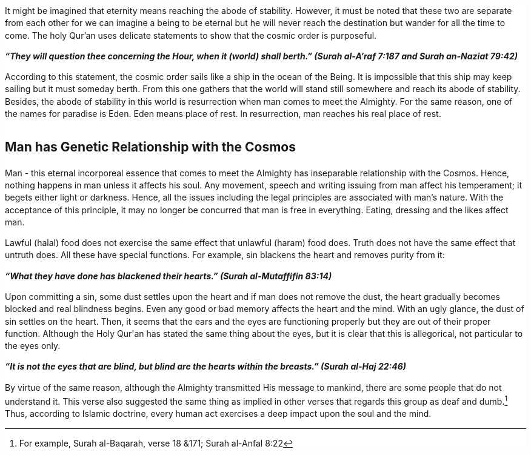 It might be imagined that eternity means reaching the abode of
stability. However, it must be noted that these two are separate from
each other for we can imagine a being to be eternal but he will never
reach the destination but wander for all the time to come. The holy
Qur’an uses delicate statements to show that the cosmic order is
purposeful.

***“They will question thee concerning the Hour, when it (world) shall
berth.” (Surah al-A’raf 7:187 and Surah an-Naziat 79:42)***

According to this statement, the cosmic order sails like a ship in the
ocean of the Being. It is impossible that this ship may keep sailing but
it must someday berth. From this one gathers that the world will stand
still somewhere and reach its abode of stability. Besides, the abode of
stability in this world is resurrection when man comes to meet the
Almighty. For the same reason, one of the names for paradise is Eden.
Eden means place of rest. ln resurrection, man reaches his real place of
rest.

Man has Genetic Relationship with the Cosmos
--------------------------------------------

Man - this eternal incorporeal essence that comes to meet the Almighty
has inseparable relationship with the Cosmos. Hence, nothing happens in
man unless it affects his soul. Any movement, speech and writing issuing
from man affect his temperament; it begets either light or darkness.
Hence, all the issues including the legal principles are associated with
man’s nature. With the acceptance of this principle, it may no longer be
concurred that man is free in everything. Eating, dressing and the likes
affect man.

Lawful (halal) food does not exercise the same effect that unlawful
(haram) food does. Truth does not have the same effect that untruth
does. All these have special functions. For example, sin blackens the
heart and removes purity from it:

***“What they have done has blackened their hearts.” (Surah
al-Mutaffifin 83:14)***

Upon committing a sin, some dust settles upon the heart and if man does
not remove the dust, the heart gradually becomes blocked and real
blindness begins. Even any good or bad memory affects the heart and the
mind. With an ugly glance, the dust of sin settles on the heart. Then,
it seems that the ears and the eyes are functioning properly but they
are out of their proper function. Although the Holy Qur'an has stated
the same thing about the eyes, but it is clear that this is allegorical,
not particular to the eyes only.

***“It is not the eyes that are blind, but blind are the hearts within
the breasts.” (Surah al-Haj 22:46)***

By virtue of the same reason, although the Almighty transmitted His
message to mankind, there are some people that do not understand it.
This verse also suggested the same thing as implied in other verses that
regards this group as deaf and dumb.[^3] Thus, according to Islamic
doctrine, every human act exercises a deep impact upon the soul and the
mind.


[^1]: Mafatih al-Janan, Deeds of Friday Night
[^2]: Bihar al-Anvar, Vol.7, chapter 16
[^3]: For example, Surah al-Baqarah, verse 18 &171; Surah al-Anfal 8:22
[^4]: Bihar al-Anwar, Vol.8, chapter 1, p.187, tradition no. 18
[^5]: Mafatih al-Janan
[^6]: See: Bihar al-Anwar, Vol.2, chapter 12, p.98, tradition no.28
[^7]: See: Surah al-Maidah (5:45-48)
[^8]: Also Surah al-Baqarah (2:97), Surah Aale Imran (3:3&50), Surah
[^9]: Nahj al-Balaghah, Letter 31, p.128, part 87.
[^10]: Bihar al-Anwar, Vol.74, chapter 15, p.42, tradition no. 23 and
[^11]: As a similar instance, see: Surah al-Hujurat 49:11
[^12]: Nahj al-Balaghah, Maxim 442, p.189
[^13]: Bihar al-Anwar, Vol. 96, chapter 7, p.58, tradition no.16
[^14]: See Surah an-Nisa 4:10
[^15]: Bihar al-Anwar, Vol. 93, chapter 46, p.356, tradition no. 45
[^16]: Nahj al-Balaghah, letter 53, p.141, part 123
[^17]: Ibid., letter 70, p.148
[^18]: Sharh-i Ghurar wa Durar, vol. 2, p.448
[^19]: Nahj al- Balaghah, Maxim 235, p.171
[^20]: Ibid., Maxim 437, p.189
[^21]: Ibid., Sermon 216, p.105, part 2.
[^22]: Nahj al-Balaghah, letter 53, p.137, part 8.
[^23]: Nahj al-Balaghah, sermon 126, p.56
[^24]: Kafi, Vol.2, p.373, narration no.3
[^25]: Nahj al-Balaghah, Sermon 126, p.57
[^26]: Nahj al-Balaghah, Maxim 232, p.112
[^27]: Abwab al-Khamsain ma Fawqah, p.564, narration no.1
[^28]: The chapter on the words of Imam Sajjad, first tradition
[^29]: Vol 15. (Al al-Bayt), chapter 3, p.172, vol.26, chapter 3, p.241
[^30]: Risalat al-Huquq, Majmal al-Huquq, p.7
[^31]: Al-Isharat wa al-Tanbihat, Vol.3, chapter 9, p.374
[^32]: Ibid., Vol.3, chapter 9.
[^33]: Risalat al-Huquq, Haqqullah, p.9
[^34]: Ibid.
[^35]: Kashaf al-Ghata, p.294, line 1
[^36]: Imam Baqir (P.B.U), Wasa’il al-Shi’ah, book of Salat, chapter 1,
[^37]: Bihar al-Anwar, Vol.13, chapter 4, p.82, tradition no.9
[^38]: Risalat al-Huquq, Haq al-Zama, p.37